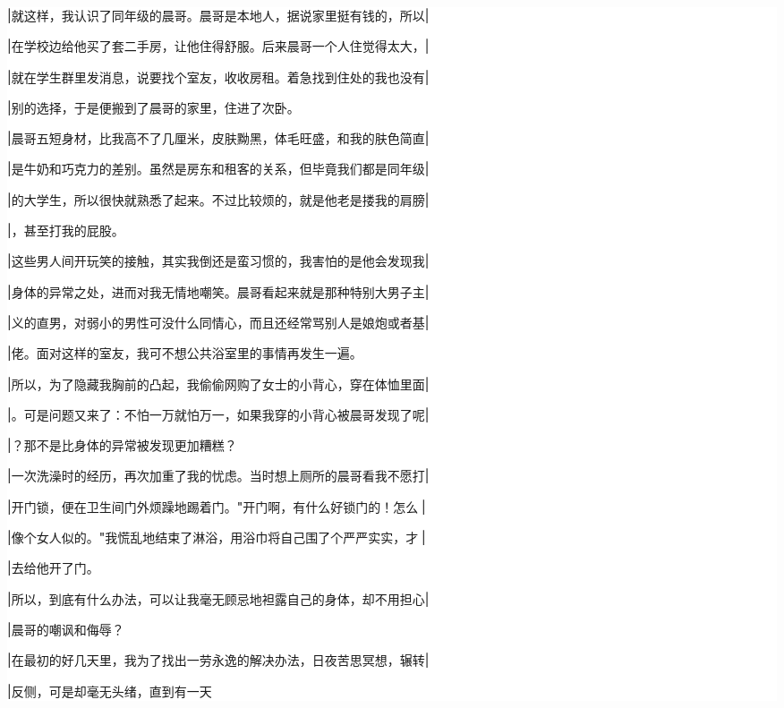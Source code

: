|就这样，我认识了同年级的晨哥。晨哥是本地人，据说家里挺有钱的，所以|

|在学校边给他买了套二手房，让他住得舒服。后来晨哥一个人住觉得太大，|

|就在学生群里发消息，说要找个室友，收收房租。着急找到住处的我也没有|

|别的选择，于是便搬到了晨哥的家里，住进了次卧。

|晨哥五短身材，比我高不了几厘米，皮肤黝黑，体毛旺盛，和我的肤色简直|

|是牛奶和巧克力的差别。虽然是房东和租客的关系，但毕竟我们都是同年级|

|的大学生，所以很快就熟悉了起来。不过比较烦的，就是他老是搂我的肩膀|

|，甚至打我的屁股。

|这些男人间开玩笑的接触，其实我倒还是蛮习惯的，我害怕的是他会发现我|

|身体的异常之处，进而对我无情地嘲笑。晨哥看起来就是那种特别大男子主|

|义的直男，对弱小的男性可没什么同情心，而且还经常骂别人是娘炮或者基|

|佬。面对这样的室友，我可不想公共浴室里的事情再发生一遍。

|所以，为了隐藏我胸前的凸起，我偷偷网购了女士的小背心，穿在体恤里面|

|。可是问题又来了：不怕一万就怕万一，如果我穿的小背心被晨哥发现了呢|

|？那不是比身体的异常被发现更加糟糕？

|一次洗澡时的经历，再次加重了我的忧虑。当时想上厕所的晨哥看我不愿打|

|开门锁，便在卫生间门外烦躁地踢着门。"开门啊，有什么好锁门的！怎么 |

|像个女人似的。"我慌乱地结束了淋浴，用浴巾将自己围了个严严实实，才 |

|去给他开了门。

|所以，到底有什么办法，可以让我毫无顾忌地袒露自己的身体，却不用担心|

|晨哥的嘲讽和侮辱？

|在最初的好几天里，我为了找出一劳永逸的解决办法，日夜苦思冥想，辗转|

|反侧，可是却毫无头绪，直到有一天
